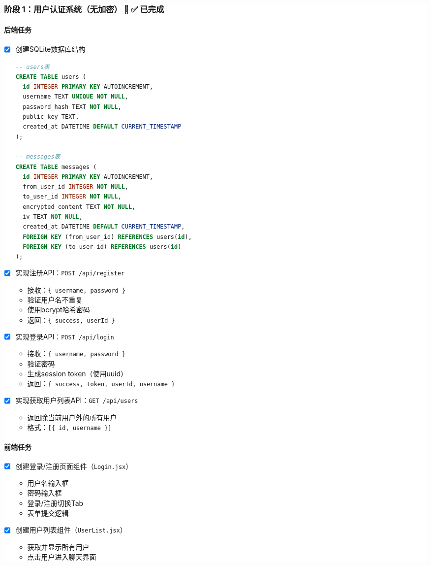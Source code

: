 
### **阶段 1：用户认证系统（无加密）** 🔑 ✅ **已完成**

#### 后端任务
- [x] 创建SQLite数据库结构
  ```sql
  -- users表
  CREATE TABLE users (
    id INTEGER PRIMARY KEY AUTOINCREMENT,
    username TEXT UNIQUE NOT NULL,
    password_hash TEXT NOT NULL,
    public_key TEXT,
    created_at DATETIME DEFAULT CURRENT_TIMESTAMP
  );

  -- messages表
  CREATE TABLE messages (
    id INTEGER PRIMARY KEY AUTOINCREMENT,
    from_user_id INTEGER NOT NULL,
    to_user_id INTEGER NOT NULL,
    encrypted_content TEXT NOT NULL,
    iv TEXT NOT NULL,
    created_at DATETIME DEFAULT CURRENT_TIMESTAMP,
    FOREIGN KEY (from_user_id) REFERENCES users(id),
    FOREIGN KEY (to_user_id) REFERENCES users(id)
  );
  ```

- [x] 实现注册API：`POST /api/register`
  - 接收：`{ username, password }`
  - 验证用户名不重复
  - 使用bcrypt哈希密码
  - 返回：`{ success, userId }`

- [x] 实现登录API：`POST /api/login`
  - 接收：`{ username, password }`
  - 验证密码
  - 生成session token（使用uuid）
  - 返回：`{ success, token, userId, username }`

- [x] 实现获取用户列表API：`GET /api/users`
  - 返回除当前用户外的所有用户
  - 格式：`[{ id, username }]`

#### 前端任务
- [x] 创建登录/注册页面组件（`Login.jsx`）
  - 用户名输入框
  - 密码输入框
  - 登录/注册切换Tab
  - 表单提交逻辑

- [x] 创建用户列表组件（`UserList.jsx`）
  - 获取并显示所有用户
  - 点击用户进入聊天界面
